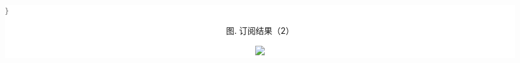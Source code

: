 ```c
}
```

<div>
<div div style="text-align: center"><p>图. 订阅结果（2）</p></div>
<div align=center>
<img src="https://terra-1-g.djicdn.com/71a7d383e71a4fb8887a310eb746b47f/psdk/v3.5/%E6%B3%A8%E5%86%8C%E5%9B%9E%E8%B0%83%E5%87%BD%E6%95%B0.jpeg" style="width:auto"/>
</div></div>

